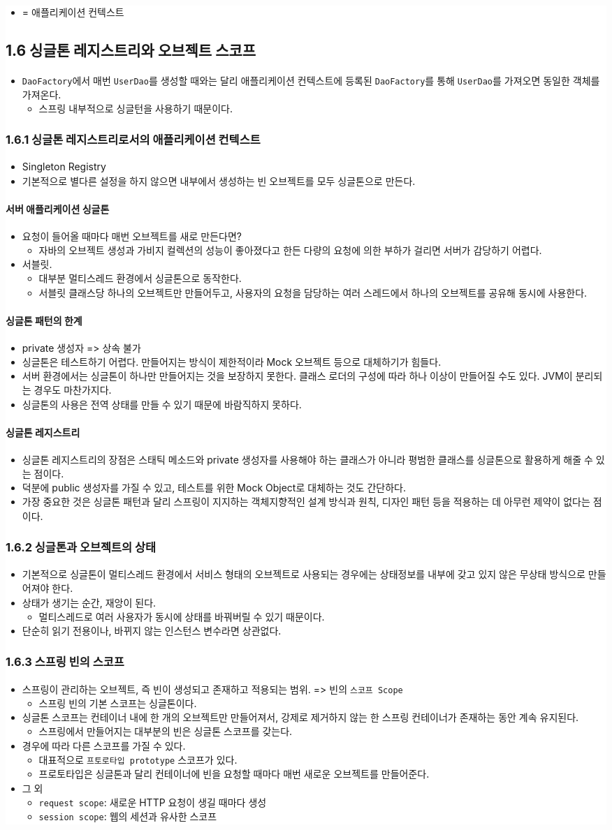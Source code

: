 - = 애플리케이션 컨텍스트

## 1.6 싱글톤 레지스트리와 오브젝트 스코프

- `DaoFactory`에서 매번 `UserDao`를 생성할 때와는 달리 애플리케이션 컨텍스트에 등록된 `DaoFactory`를 통해 `UserDao`를 가져오면 동일한 객체를 가져온다.
    - 스프링 내부적으로 싱글턴을 사용하기 때문이다.

### 1.6.1 싱글톤 레지스트리로서의 애플리케이션 컨텍스트

- Singleton Registry
- 기본적으로 별다른 설정을 하지 않으면 내부에서 생성하는 빈 오브젝트를 모두 싱글톤으로 만든다.

#### 서버 애플리케이션 싱글톤

- 요청이 들어올 때마다 매번 오브젝트를 새로 만든다면?
    - 자바의 오브젝트 생성과 가비지 컬렉션의 성능이 좋아졌다고 한든 다량의 요청에 의한 부하가 걸리면 서버가 감당하기 어렵다.
- 서블릿.
    - 대부분 멀티스레드 환경에서 싱글톤으로 동작한다.
    - 서블릿 클래스당 하나의 오브젝트만 만들어두고, 사용자의 요청을 담당하는 여러 스레드에서 하나의 오브젝트를 공유해 동시에 사용한다.

#### 싱글톤 패턴의 한계

- private 생성자 => 상속 불가
- 싱글톤은 테스트하기 어렵다. 만들어지는 방식이 제한적이라 Mock 오브젝트 등으로 대체하기가 힘들다.
- 서버 환경에서는 싱글톤이 하나만 만들어지는 것을 보장하지 못한다. 클래스 로더의 구성에 따라 하나 이상이 만들어질 수도 있다. JVM이 분리되는 경우도 마찬가지다.
- 싱글톤의 사용은 전역 상태를 만들 수 있기 때문에 바람직하지 못하다.

#### 싱글톤 레지스트리

- 싱글톤 레지스트리의 장점은 스태틱 메소드와 private 생성자를 사용해야 하는 클래스가 아니라 평범한 클래스를 싱글톤으로 활용하게 해줄 수 있는 점이다.
- 덕분에 public 생성자를 가질 수 있고, 테스트를 위한 Mock Object로 대체하는 것도 간단하다.
- 가장 중요한 것은 싱글톤 패턴과 달리 스프링이 지지하는 객체지향적인 설계 방식과 원칙, 디자인 패턴 등을 적용하는 데 아무런 제약이 없다는 점이다.

### 1.6.2 싱글톤과 오브젝트의 상태

- 기본적으로 싱글톤이 멀티스레드 환경에서 서비스 형태의 오브젝트로 사용되는 경우에는 상태정보를 내부에 갖고 있지 않은 무상태 방식으로 만들어져야 한다.
- 상태가 생기는 순간, 재앙이 된다.
    - 멀티스레드로 여러 사용자가 동시에 상태를 바꿔버릴 수 있기 때문이다.
- 단순히 읽기 전용이나, 바뀌지 않는 인스턴스 변수라면 상관없다.

### 1.6.3 스프링 빈의 스코프

- 스프링이 관리하는 오브젝트, 즉 빈이 생성되고 존재하고 적용되는 범위. => 빈의 `스코프 Scope`
    - 스프링 빈의 기본 스코프는 싱글톤이다.
- 싱글톤 스코프는 컨테이너 내에 한 개의 오브젝트만 만들어져서, 강제로 제거하지 않는 한 스프링 컨테이너가 존재하는 동안 계속 유지된다.
    - 스프링에서 만들어지는 대부분의 빈은 싱글톤 스코프를 갖는다.
- 경우에 따라 다른 스코프를 가질 수 있다.
    - 대표적으로 `프토로타입 prototype` 스코프가 있다.
    - 프로토타입은 싱글톤과 달리 컨테이너에 빈을 요청할 때마다 매번 새로운 오브젝트를 만들어준다.
- 그 외
    - `request scope`: 새로운 HTTP 요청이 생길 때마다 생성
    - `session scope`: 웹의 세션과 유사한 스코프
